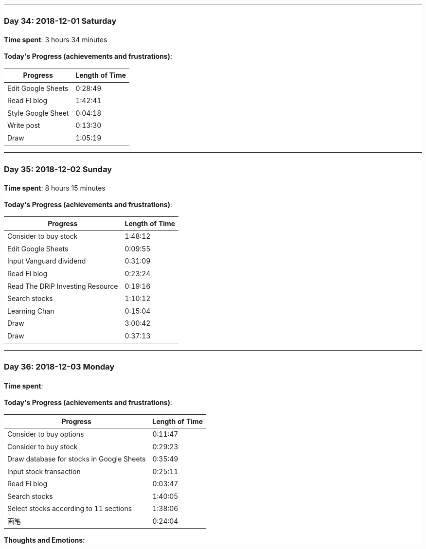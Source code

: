 <hr>

### Day 34: 2018-12-01 Saturday

**Time spent**: 3 hours 34 minutes

**Today's Progress (achievements and frustrations)**:

Progress|Length of Time
---|---
Edit Google Sheets|0:28:49
Read FI blog|1:42:41
Style Google Sheet|0:04:18
Write post|0:13:30
Draw|1:05:19

<hr>

### Day 35: 2018-12-02 Sunday

**Time spent**: 8 hours 15 minutes

**Today's Progress (achievements and frustrations)**:

Progress|Length of Time
---|---
Consider to buy stock|1:48:12
Edit Google Sheets|0:09:55
Input Vanguard dividend|0:31:09
Read FI blog|0:23:24
Read The DRiP Investing Resource|0:19:16
Search stocks|1:10:12
Learning Chan|0:15:04
Draw|3:00:42
Draw|0:37:13

<hr>

### Day 36: 2018-12-03 Monday

**Time spent**:

**Today's Progress (achievements and frustrations)**:

Progress|Length of Time
---|---
Consider to buy options|0:11:47
Consider to buy stock|0:29:23
Draw database for stocks in Google Sheets|0:35:49
Input stock transaction|0:25:11
Read FI blog|0:03:47
Search stocks|1:40:05
Select stocks according to 11 sections|1:38:06
画笔|0:24:04

**Thoughts and Emotions:**
